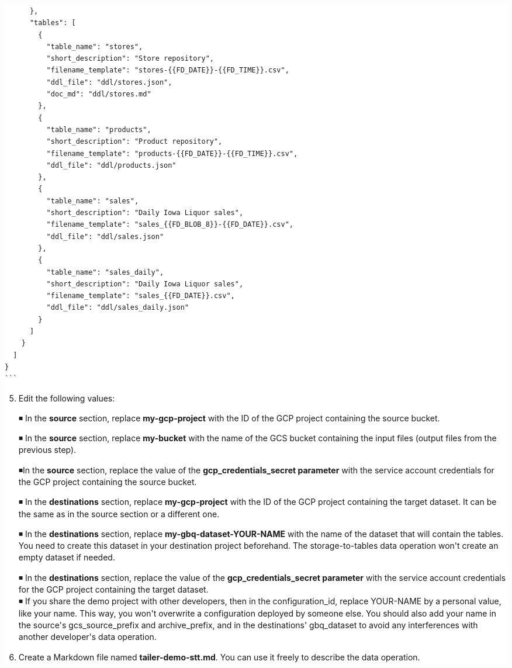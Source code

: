           },
          "tables": [
            {
              "table_name": "stores",
              "short_description": "Store repository",
              "filename_template": "stores-{{FD_DATE}}-{{FD_TIME}}.csv",
              "ddl_file": "ddl/stores.json",
              "doc_md": "ddl/stores.md"
            },
            {
              "table_name": "products",
              "short_description": "Product repository",
              "filename_template": "products-{{FD_DATE}}-{{FD_TIME}}.csv",
              "ddl_file": "ddl/products.json"
            },
            {
              "table_name": "sales",
              "short_description": "Daily Iowa Liquor sales",
              "filename_template": "sales_{{FD_BLOB_8}}-{{FD_DATE}}.csv",
              "ddl_file": "ddl/sales.json"
            },
            {
              "table_name": "sales_daily",
              "short_description": "Daily Iowa Liquor sales",
              "filename_template": "sales_{{FD_DATE}}.csv",
              "ddl_file": "ddl/sales_daily.json"
            }
          ]
        }
      ]
    }
    ```
5.  Edit the following values:

    ◾ In the **source** section, replace **my-gcp-project** with the ID of the GCP project containing the source bucket.

    ◾ In the **source** section, replace **my-bucket** with the name of the GCS bucket containing the input files (output files from the previous step).

    ◾In the **source** section, replace the value of the **gcp\_credentials\_secret parameter** with the service account credentials for the GCP project containing the source bucket.

    ◾ In the **destinations** section, replace **my-gcp-project** with the ID of the GCP project containing the target dataset. It can be the same as in the source section or a different one.

    ◾ In the **destinations** section, replace **my-gbq-dataset-YOUR-NAME** with the name of the dataset that will contain the tables. You need to create this dataset in your destination project beforehand. The storage-to-tables data operation won't create an empty dataset if needed.

    ◾ In the **destinations** section, replace the value of the **gcp\_credentials\_secret parameter** with the service account credentials for the GCP project containing the target dataset.\
    ◾ If you share the demo project with other developers, then in the configuration\_id, replace YOUR-NAME by a personal value, like your name. This way, you won't overwrite a configuration deployed by someone else. You should also add your name in the source's gcs\_source\_prefix and archive\_prefix, and in the destinations' gbq\_dataset to avoid any interferences with another developer's data operation.
6. Create a Markdown file named **tailer-demo-stt.md**. You can use it freely to describe the data operation.
